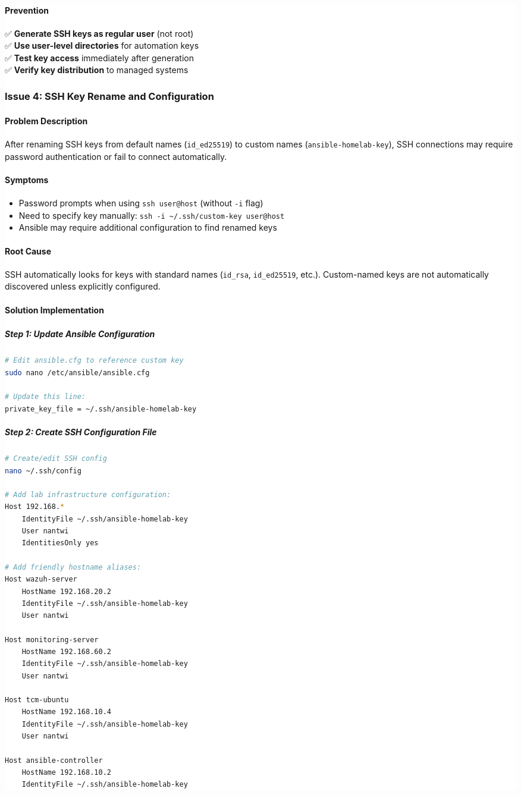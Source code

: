 ```bash
```

#### **Prevention**
✅ **Generate SSH keys as regular user** (not root)  
✅ **Use user-level directories** for automation keys  
✅ **Test key access** immediately after generation  
✅ **Verify key distribution** to managed systems  

### Issue 4: SSH Key Rename and Configuration

#### **Problem Description**
After renaming SSH keys from default names (`id_ed25519`) to custom names (`ansible-homelab-key`), SSH connections may require password authentication or fail to connect automatically.

#### **Symptoms**
- Password prompts when using `ssh user@host` (without `-i` flag)
- Need to specify key manually: `ssh -i ~/.ssh/custom-key user@host`
- Ansible may require additional configuration to find renamed keys

#### **Root Cause**
SSH automatically looks for keys with standard names (`id_rsa`, `id_ed25519`, etc.). Custom-named keys are not automatically discovered unless explicitly configured.

#### **Solution Implementation**

##### Step 1: Update Ansible Configuration
```bash
# Edit ansible.cfg to reference custom key
sudo nano /etc/ansible/ansible.cfg

# Update this line:
private_key_file = ~/.ssh/ansible-homelab-key
```

##### Step 2: Create SSH Configuration File
```bash
# Create/edit SSH config
nano ~/.ssh/config

# Add lab infrastructure configuration:
Host 192.168.*
    IdentityFile ~/.ssh/ansible-homelab-key
    User nantwi
    IdentitiesOnly yes

# Add friendly hostname aliases:
Host wazuh-server
    HostName 192.168.20.2
    IdentityFile ~/.ssh/ansible-homelab-key
    User nantwi

Host monitoring-server
    HostName 192.168.60.2
    IdentityFile ~/.ssh/ansible-homelab-key
    User nantwi

Host tcm-ubuntu
    HostName 192.168.10.4
    IdentityFile ~/.ssh/ansible-homelab-key
    User nantwi

Host ansible-controller
    HostName 192.168.10.2
    IdentityFile ~/.ssh/ansible-homelab-key
```